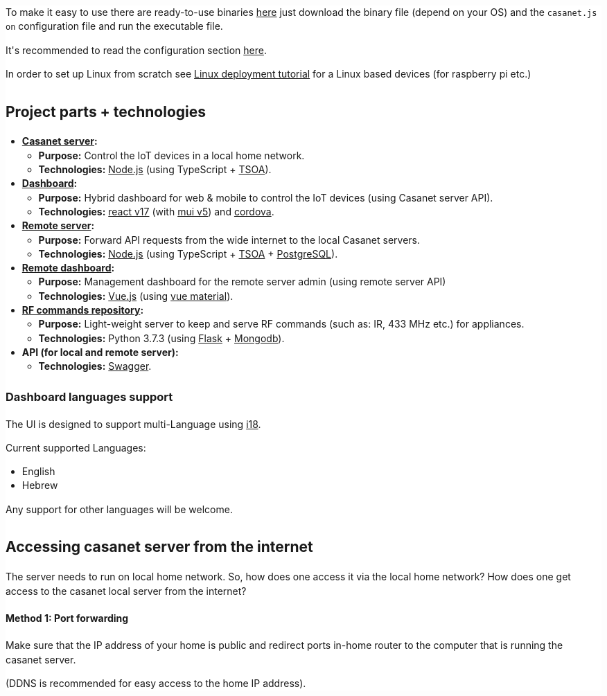 To make it easy to use there are ready-to-use binaries [here](https://github.com/casanet/casanet-server/releases) just download the binary file (depend on your OS) and the `casanet.json` configuration file and run the executable file.

It's recommended to read the configuration section [here](./backend/README.md#configure-server). 

In order to set up Linux from scratch see [Linux deployment tutorial](./docs/LINUX.md) for a Linux based devices (for raspberry pi etc.)

## Project parts + technologies
* **[Casanet server](./backend/README.md):**
	* **Purpose:** Control the IoT devices in a local home network.
	* **Technologies:** [Node.js](https://nodejs.org/en/) (using TypeScript + [TSOA](https://github.com/lukeautry/tsoa)).
* **[Dashboard](https://github.com/casanet/dashboard-app):**
	* **Purpose:** Hybrid dashboard for web & mobile to control the IoT devices (using Casanet server API). 
	* **Technologies:** [react v17](https://reactjs.org/blog/2020/10/20/react-v17.html) (with [mui v5](https://mui.com/)) and [cordova](https://cordova.apache.org/).
* **[Remote server](https://github.com/casanet/remote-server):**
	* **Purpose:** Forward API requests from the wide internet to the local Casanet servers.
	* **Technologies:** [Node.js](https://nodejs.org/en/) (using TypeScript + [TSOA](https://github.com/lukeautry/tsoa) + [PostgreSQL](https://www.postgresql.org/)).
* **[Remote dashboard](https://github.com/casanet/remote-dashboard):**
	* **Purpose:** Management dashboard for the remote server admin (using remote server API)
	* **Technologies:** [Vue.js](https://vuejs.org/) (using [vue material](https://vuematerial.io/)).
* **[RF commands repository](https://github.com/casanet/rf-commands-repo):**
	* **Purpose:** Light-weight server to keep and serve RF commands (such as: IR, 433 MHz etc.) for appliances.
	* **Technologies:** Python 3.7.3 (using [Flask](https://palletsprojects.com/p/flask/) + [Mongodb](https://www.mongodb.com/)).
* **API (for local and remote server):**
	* **Technologies:** [Swagger](https://swagger.io/).

### Dashboard languages support
The UI is designed to support multi-Language using [i18](https://react.i18next.com/).

Current supported Languages:
* English
* Hebrew

Any support for other languages will be welcome.

## Accessing casanet server from the internet
The server needs to run on local home network. So, how does one access it via the local home network? How does one get access to the casanet local server from the internet?

#### Method 1: Port forwarding
Make sure that the IP address of your home is public and redirect ports in-home router to the computer that is running the casanet server.

(DDNS is recommended for easy access to the home IP address).
